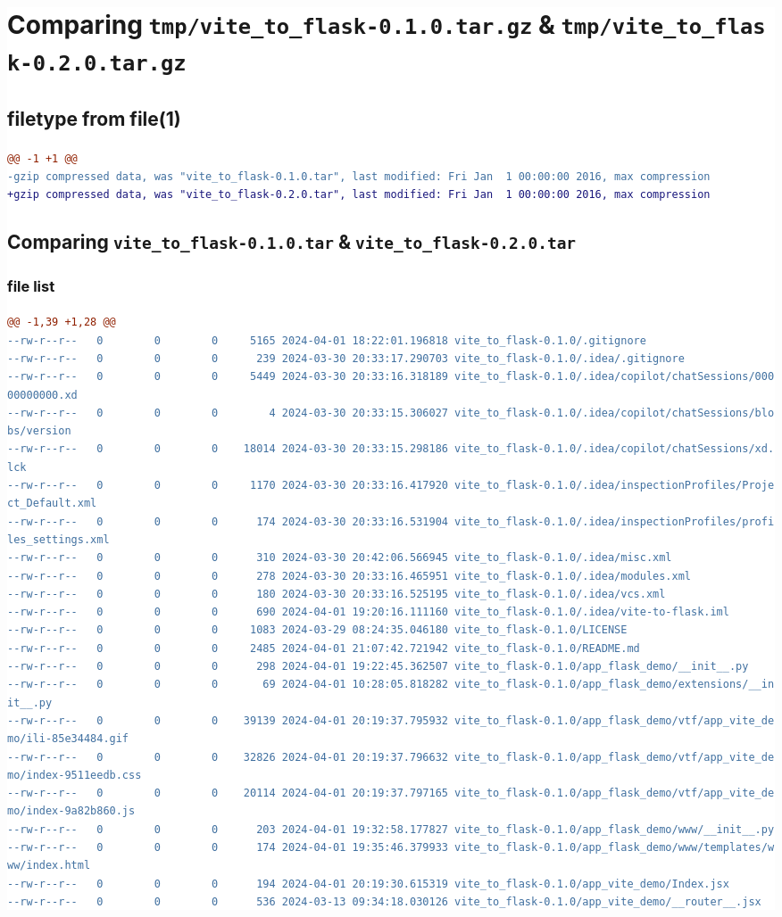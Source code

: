 # Comparing `tmp/vite_to_flask-0.1.0.tar.gz` & `tmp/vite_to_flask-0.2.0.tar.gz`

## filetype from file(1)

```diff
@@ -1 +1 @@
-gzip compressed data, was "vite_to_flask-0.1.0.tar", last modified: Fri Jan  1 00:00:00 2016, max compression
+gzip compressed data, was "vite_to_flask-0.2.0.tar", last modified: Fri Jan  1 00:00:00 2016, max compression
```

## Comparing `vite_to_flask-0.1.0.tar` & `vite_to_flask-0.2.0.tar`

### file list

```diff
@@ -1,39 +1,28 @@
--rw-r--r--   0        0        0     5165 2024-04-01 18:22:01.196818 vite_to_flask-0.1.0/.gitignore
--rw-r--r--   0        0        0      239 2024-03-30 20:33:17.290703 vite_to_flask-0.1.0/.idea/.gitignore
--rw-r--r--   0        0        0     5449 2024-03-30 20:33:16.318189 vite_to_flask-0.1.0/.idea/copilot/chatSessions/00000000000.xd
--rw-r--r--   0        0        0        4 2024-03-30 20:33:15.306027 vite_to_flask-0.1.0/.idea/copilot/chatSessions/blobs/version
--rw-r--r--   0        0        0    18014 2024-03-30 20:33:15.298186 vite_to_flask-0.1.0/.idea/copilot/chatSessions/xd.lck
--rw-r--r--   0        0        0     1170 2024-03-30 20:33:16.417920 vite_to_flask-0.1.0/.idea/inspectionProfiles/Project_Default.xml
--rw-r--r--   0        0        0      174 2024-03-30 20:33:16.531904 vite_to_flask-0.1.0/.idea/inspectionProfiles/profiles_settings.xml
--rw-r--r--   0        0        0      310 2024-03-30 20:42:06.566945 vite_to_flask-0.1.0/.idea/misc.xml
--rw-r--r--   0        0        0      278 2024-03-30 20:33:16.465951 vite_to_flask-0.1.0/.idea/modules.xml
--rw-r--r--   0        0        0      180 2024-03-30 20:33:16.525195 vite_to_flask-0.1.0/.idea/vcs.xml
--rw-r--r--   0        0        0      690 2024-04-01 19:20:16.111160 vite_to_flask-0.1.0/.idea/vite-to-flask.iml
--rw-r--r--   0        0        0     1083 2024-03-29 08:24:35.046180 vite_to_flask-0.1.0/LICENSE
--rw-r--r--   0        0        0     2485 2024-04-01 21:07:42.721942 vite_to_flask-0.1.0/README.md
--rw-r--r--   0        0        0      298 2024-04-01 19:22:45.362507 vite_to_flask-0.1.0/app_flask_demo/__init__.py
--rw-r--r--   0        0        0       69 2024-04-01 10:28:05.818282 vite_to_flask-0.1.0/app_flask_demo/extensions/__init__.py
--rw-r--r--   0        0        0    39139 2024-04-01 20:19:37.795932 vite_to_flask-0.1.0/app_flask_demo/vtf/app_vite_demo/ili-85e34484.gif
--rw-r--r--   0        0        0    32826 2024-04-01 20:19:37.796632 vite_to_flask-0.1.0/app_flask_demo/vtf/app_vite_demo/index-9511eedb.css
--rw-r--r--   0        0        0    20114 2024-04-01 20:19:37.797165 vite_to_flask-0.1.0/app_flask_demo/vtf/app_vite_demo/index-9a82b860.js
--rw-r--r--   0        0        0      203 2024-04-01 19:32:58.177827 vite_to_flask-0.1.0/app_flask_demo/www/__init__.py
--rw-r--r--   0        0        0      174 2024-04-01 19:35:46.379933 vite_to_flask-0.1.0/app_flask_demo/www/templates/www/index.html
--rw-r--r--   0        0        0      194 2024-04-01 20:19:30.615319 vite_to_flask-0.1.0/app_vite_demo/Index.jsx
--rw-r--r--   0        0        0      536 2024-03-13 09:34:18.030126 vite_to_flask-0.1.0/app_vite_demo/__router__.jsx
```